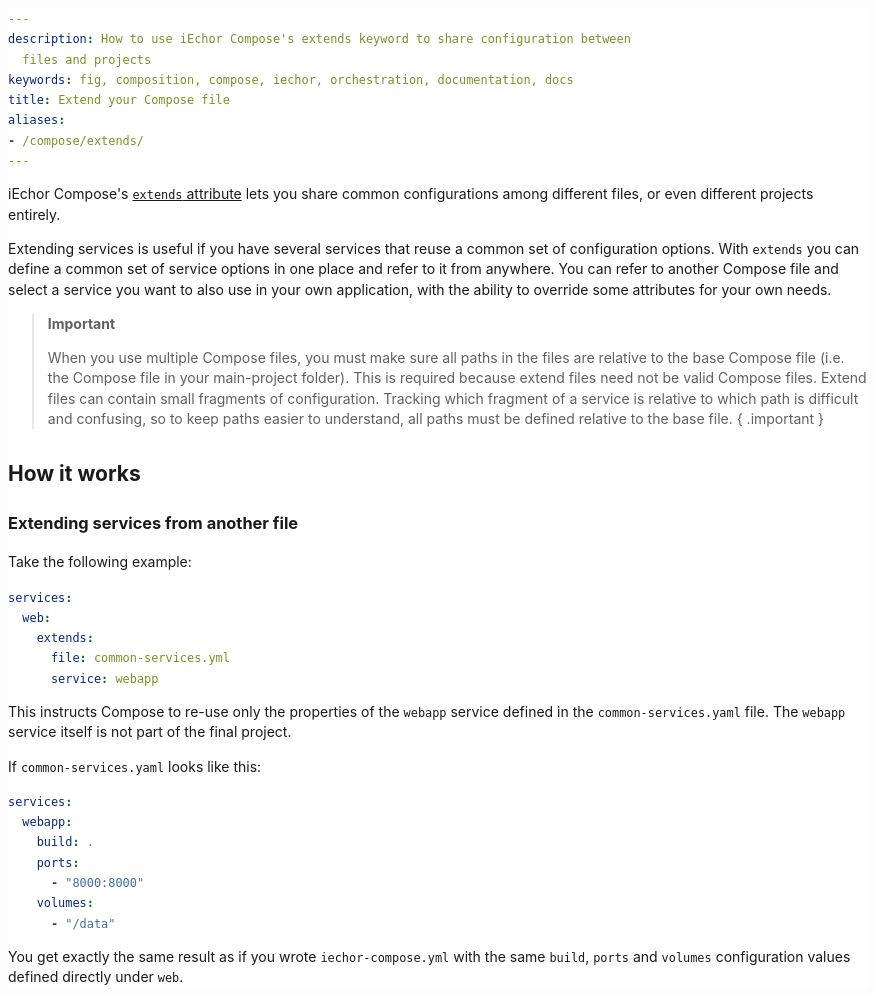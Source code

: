 ```yaml
---
description: How to use iEchor Compose's extends keyword to share configuration between
  files and projects
keywords: fig, composition, compose, iechor, orchestration, documentation, docs
title: Extend your Compose file
aliases:
- /compose/extends/
---
```


iEchor Compose's [`extends` attribute](../compose-file/05-services.md#extends)
lets you share common configurations among different files, or even different
projects entirely.

Extending services is useful if you have several services that reuse a common
set of configuration options. With `extends` you can define a common set of
service options in one place and refer to it from anywhere. You can refer to
another Compose file and select a service you want to also use in your own
application, with the ability to override some attributes for your own needs.

> **Important**
>
> When you use multiple Compose files, you must make sure all paths in the files
are relative to the base Compose file (i.e. the Compose file in your main-project folder). This is required because extend files
need not be valid Compose files. Extend files can contain small fragments of
configuration. Tracking which fragment of a service is relative to which path is
difficult and confusing, so to keep paths easier to understand, all paths must
be defined relative to the base file. 
{ .important }

## How it works

### Extending services from another file

Take the following example:

```yaml
services:
  web:
    extends:
      file: common-services.yml
      service: webapp
```

This instructs Compose to re-use only the properties of the `webapp` service
defined in the `common-services.yaml` file. The `webapp` service itself is not part of the final project.

If `common-services.yaml`
looks like this:

```yaml
services:
  webapp:
    build: .
    ports:
      - "8000:8000"
    volumes:
      - "/data"
```
You get exactly the same result as if you wrote
`iechor-compose.yml` with the same `build`, `ports` and `volumes` configuration
values defined directly under `web`.
